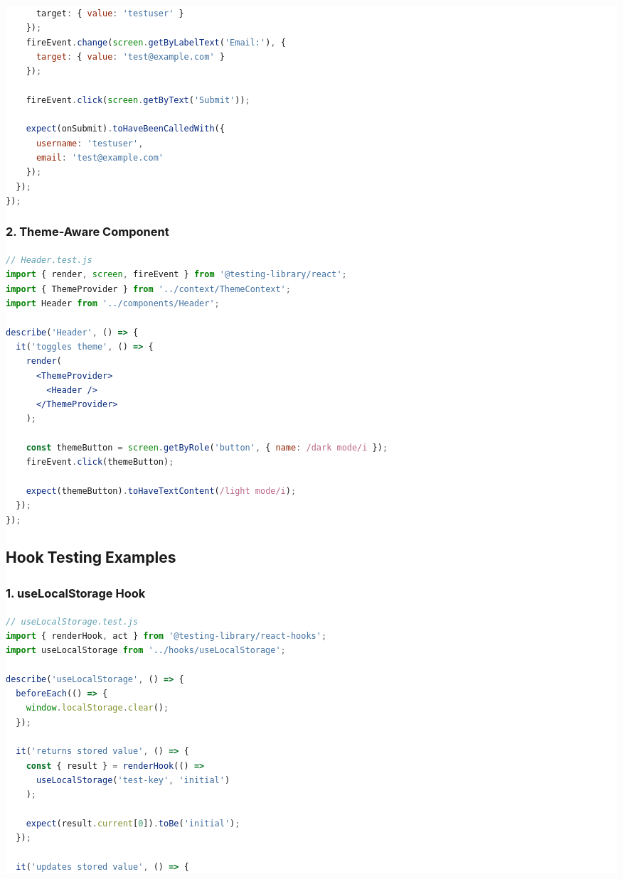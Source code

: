 ```jsx
      target: { value: 'testuser' }
    });
    fireEvent.change(screen.getByLabelText('Email:'), {
      target: { value: 'test@example.com' }
    });
    
    fireEvent.click(screen.getByText('Submit'));
    
    expect(onSubmit).toHaveBeenCalledWith({
      username: 'testuser',
      email: 'test@example.com'
    });
  });
});
```

### 2. Theme-Aware Component

```jsx
// Header.test.js
import { render, screen, fireEvent } from '@testing-library/react';
import { ThemeProvider } from '../context/ThemeContext';
import Header from '../components/Header';

describe('Header', () => {
  it('toggles theme', () => {
    render(
      <ThemeProvider>
        <Header />
      </ThemeProvider>
    );
    
    const themeButton = screen.getByRole('button', { name: /dark mode/i });
    fireEvent.click(themeButton);
    
    expect(themeButton).toHaveTextContent(/light mode/i);
  });
});
```

## Hook Testing Examples

### 1. useLocalStorage Hook

```jsx
// useLocalStorage.test.js
import { renderHook, act } from '@testing-library/react-hooks';
import useLocalStorage from '../hooks/useLocalStorage';

describe('useLocalStorage', () => {
  beforeEach(() => {
    window.localStorage.clear();
  });

  it('returns stored value', () => {
    const { result } = renderHook(() => 
      useLocalStorage('test-key', 'initial')
    );
    
    expect(result.current[0]).toBe('initial');
  });

  it('updates stored value', () => {
```